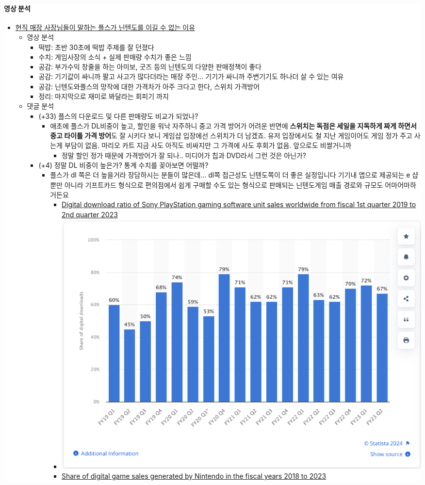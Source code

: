 #### 영상 분석

* [현직 매장 사장님들이 말하는 플스가 닌텐도를 이길 수 없는 이유](https://www.youtube.com/watch?v=rn9mWWowkpY)
  * 영상 분석
    * 떡밥: 초반 30초에 떡밥 주제를 잘 던졌다
    * 수치: 게임사장의 소식 + 실제 판매량 수치가 좋은 느낌
    * 공감: 부가수익 창줄을 하는 아미보, 굿즈 등의 닌텐도의 다양한 판매정책이 좋다
    * 공감: 기기값이 싸니까 팔고 사고가 많다더라는 매장 주인... 기기가 싸니까 주변기기도 하나더 살 수 있는 여유
    * 공감: 닌텐도와플스의 망작에 대한 가격차가 아주 크다고 한다, 스위치 가격방어
    * 정리: 마지막으로 재미로 봐달라는 회피기 까지
  * 댓글 분석
    * (+33) 플스의 다운로드 및 다른 판매량도 비교가 되었나?
      * 애초에 플스가 DL비중이 높고, 할인을 워낙 자주하니 중고 가격 방어가 어려운 반면에 **스위치는 독점은 세일을 지독하게 짜게 하면서 중고 타이틀 가격 방어**도 잘 시키다 보니 게임샵 입장에선 스위치가 더 남겠죠. 유저 입장에서도 철 지난 게임이어도 게임 정가 주고 사는게 부담이 없음. 마리오 카트 지금 사도 아직도 비싸지만 그 가격에 사도 후회가 없음. 앞으로도 비쌀거니까
        * 정말 할인 정가 때문에 가격방어가 잘 되나.. 미디어가 칩과 DVD라서 그런 것은 아닌가?
    * (+4) 정말 DL 비중이 높은가? 통계 수치를 꽂아보면 어떨까?
      * 플스가 dl 쪽은 더 높을거라 장담하시는 분들이 많은데... dl쪽 접근성도 닌텐도쪽이 더 좋은 실정입니다 기기내 앱으로 제공되는 e 샵 뿐만 아니라 기프트카드 형식으로 편의점에서 쉽게 구매할 수도 있는 형식으로 판매되는 닌텐도게임 매출 경로와 규모도 어마어마하거든요
        * [Digital download ratio of Sony PlayStation gaming software unit sales worldwide from fiscal 1st quarter 2019 to 2nd quarter 2023](https://www.statista.com/statistics/1202234/global-playstation-game-unit-sales-digital-downloads/#:~:text=In%20the%20second%20fiscal%20quarter%20of%202023%2C,gaming%20sales%20were%20generated%20via%20digital%20downloads.)
        * ![비율](/private/images/20240104_market_share_sony.png)
        * [Share of digital game sales generated by Nintendo in the fiscal years 2018 to 2023](https://www.statista.com/statistics/1239454/nintendo-digital-game-sales/#:~:text=In%20the%20fiscal%20year%20ending%20March%202023%2C,gaming%20software%20revenue%20via%20digital%20unit%20sales.)